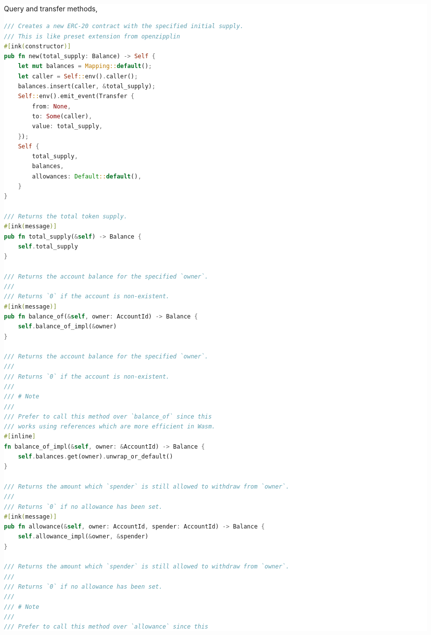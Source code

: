 Query and transfer methods,

```rust
/// Creates a new ERC-20 contract with the specified initial supply.
/// This is like preset extension from openzipplin
#[ink(constructor)]
pub fn new(total_supply: Balance) -> Self {
    let mut balances = Mapping::default();
    let caller = Self::env().caller();
    balances.insert(caller, &total_supply);
    Self::env().emit_event(Transfer {
        from: None,
        to: Some(caller),
        value: total_supply,
    });
    Self {
        total_supply,
        balances,
        allowances: Default::default(),
    }
}

/// Returns the total token supply.
#[ink(message)]
pub fn total_supply(&self) -> Balance {
    self.total_supply
}

/// Returns the account balance for the specified `owner`.
///
/// Returns `0` if the account is non-existent.
#[ink(message)]
pub fn balance_of(&self, owner: AccountId) -> Balance {
    self.balance_of_impl(&owner)
}

/// Returns the account balance for the specified `owner`.
///
/// Returns `0` if the account is non-existent.
///
/// # Note
///
/// Prefer to call this method over `balance_of` since this
/// works using references which are more efficient in Wasm.
#[inline]
fn balance_of_impl(&self, owner: &AccountId) -> Balance {
    self.balances.get(owner).unwrap_or_default()
}

/// Returns the amount which `spender` is still allowed to withdraw from `owner`.
///
/// Returns `0` if no allowance has been set.
#[ink(message)]
pub fn allowance(&self, owner: AccountId, spender: AccountId) -> Balance {
    self.allowance_impl(&owner, &spender)
}

/// Returns the amount which `spender` is still allowed to withdraw from `owner`.
///
/// Returns `0` if no allowance has been set.
///
/// # Note
///
/// Prefer to call this method over `allowance` since this
```